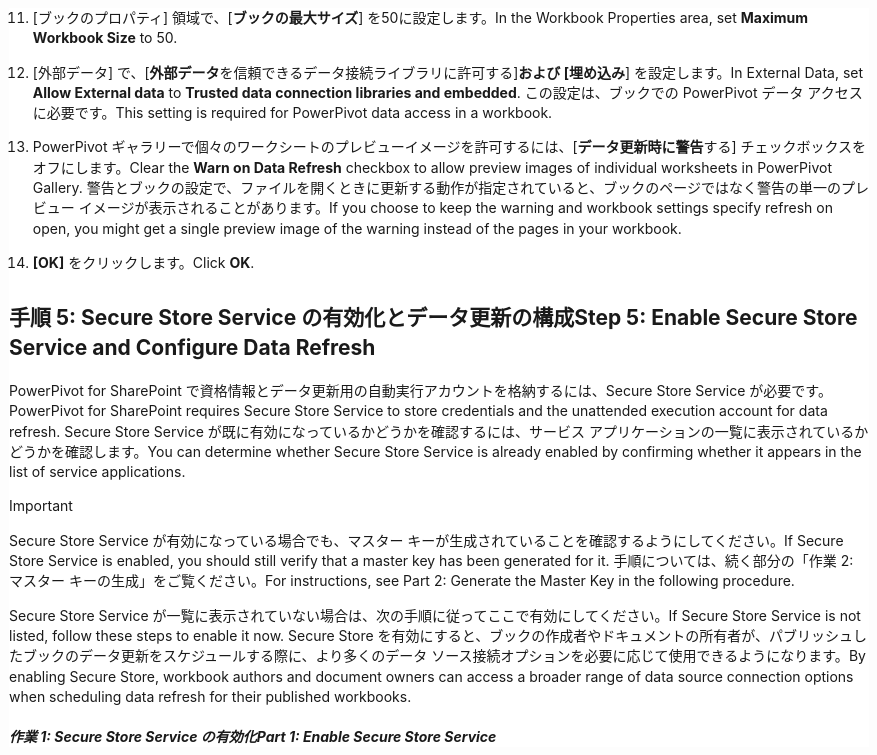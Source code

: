 11. <span data-ttu-id="f1962-203">[ブックのプロパティ] 領域で、[**ブックの最大サイズ**] を50に設定します。</span><span class="sxs-lookup"><span data-stu-id="f1962-203">In the Workbook Properties area, set **Maximum Workbook Size** to 50.</span></span>  
  
12. <span data-ttu-id="f1962-204">[外部データ] で、[**外部データ**を信頼できるデータ接続ライブラリに許可する]**および [埋め込み**] を設定します。</span><span class="sxs-lookup"><span data-stu-id="f1962-204">In External Data, set **Allow External data** to **Trusted data connection libraries and embedded**.</span></span> <span data-ttu-id="f1962-205">この設定は、ブックでの PowerPivot データ アクセスに必要です。</span><span class="sxs-lookup"><span data-stu-id="f1962-205">This setting is required for PowerPivot data access in a workbook.</span></span>  
  
13. <span data-ttu-id="f1962-206">PowerPivot ギャラリーで個々のワークシートのプレビューイメージを許可するには、[**データ更新時に警告**する] チェックボックスをオフにします。</span><span class="sxs-lookup"><span data-stu-id="f1962-206">Clear the **Warn on Data Refresh** checkbox to allow preview images of individual worksheets in PowerPivot Gallery.</span></span> <span data-ttu-id="f1962-207">警告とブックの設定で、ファイルを開くときに更新する動作が指定されていると、ブックのページではなく警告の単一のプレビュー イメージが表示されることがあります。</span><span class="sxs-lookup"><span data-stu-id="f1962-207">If you choose to keep the warning and workbook settings specify refresh on open, you might get a single preview image of the warning instead of the pages in your workbook.</span></span>  
  
14. <span data-ttu-id="f1962-208">**[OK]** をクリックします。</span><span class="sxs-lookup"><span data-stu-id="f1962-208">Click **OK**.</span></span>  
  
##  <a name="step-5-enable-secure-store-service-and-configure-data-refresh"></a><a name="SSS"></a><span data-ttu-id="f1962-209">手順 5: Secure Store Service の有効化とデータ更新の構成</span><span class="sxs-lookup"><span data-stu-id="f1962-209">Step 5: Enable Secure Store Service and Configure Data Refresh</span></span>  
 <span data-ttu-id="f1962-210">PowerPivot for SharePoint で資格情報とデータ更新用の自動実行アカウントを格納するには、Secure Store Service が必要です。</span><span class="sxs-lookup"><span data-stu-id="f1962-210">PowerPivot for SharePoint requires Secure Store Service to store credentials and the unattended execution account for data refresh.</span></span> <span data-ttu-id="f1962-211">Secure Store Service が既に有効になっているかどうかを確認するには、サービス アプリケーションの一覧に表示されているかどうかを確認します。</span><span class="sxs-lookup"><span data-stu-id="f1962-211">You can determine whether Secure Store Service is already enabled by confirming whether it appears in the list of service applications.</span></span>  
  
> [!IMPORTANT]  
>  <span data-ttu-id="f1962-212">Secure Store Service が有効になっている場合でも、マスター キーが生成されていることを確認するようにしてください。</span><span class="sxs-lookup"><span data-stu-id="f1962-212">If Secure Store Service is enabled, you should still verify that a master key has been generated for it.</span></span> <span data-ttu-id="f1962-213">手順については、続く部分の「作業 2: マスター キーの生成」をご覧ください。</span><span class="sxs-lookup"><span data-stu-id="f1962-213">For instructions, see Part 2: Generate the Master Key in the following procedure.</span></span>  
  
 <span data-ttu-id="f1962-214">Secure Store Service が一覧に表示されていない場合は、次の手順に従ってここで有効にしてください。</span><span class="sxs-lookup"><span data-stu-id="f1962-214">If Secure Store Service is not listed, follow these steps to enable it now.</span></span> <span data-ttu-id="f1962-215">Secure Store を有効にすると、ブックの作成者やドキュメントの所有者が、パブリッシュしたブックのデータ更新をスケジュールする際に、より多くのデータ ソース接続オプションを必要に応じて使用できるようになります。</span><span class="sxs-lookup"><span data-stu-id="f1962-215">By enabling Secure Store, workbook authors and document owners can access a broader range of data source connection options when scheduling data refresh for their published workbooks.</span></span>  
  
##### <a name="part-1-enable-secure-store-service"></a><span data-ttu-id="f1962-216">作業 1: Secure Store Service の有効化</span><span class="sxs-lookup"><span data-stu-id="f1962-216">Part 1: Enable Secure Store Service</span></span>  
  